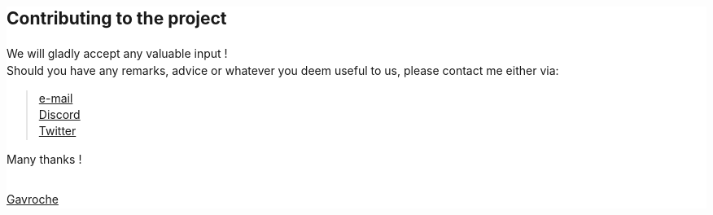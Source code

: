 ## Contributing to the project

We will gladly accept any valuable input !  
Should you have any remarks, advice or whatever you deem useful to us, please contact me either via:

> [e-mail](mailto:gavrochebackups@gmail.com)  
> [Discord](https://discordapp.com/users/Gavroche#2871)  
> [Twitter](https://twitter.com/Gvrch3)

Many thanks !

##

[Gavroche](https://github.com/G4vr0ch3)
